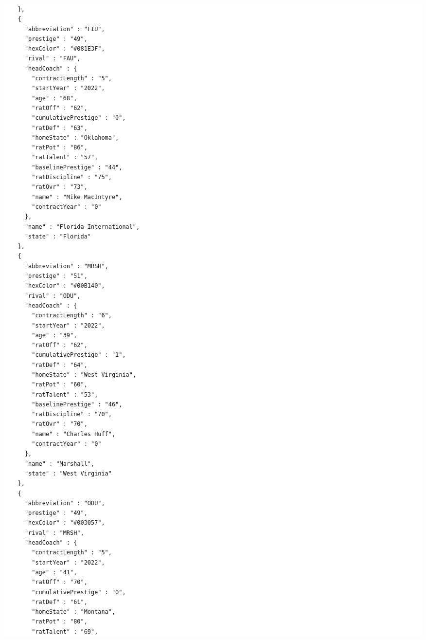         },
        {
          "abbreviation" : "FIU",
          "prestige" : "49",
          "hexColor" : "#081E3F",
          "rival" : "FAU",
          "headCoach" : {
            "contractLength" : "5",
            "startYear" : "2022",
            "age" : "68",
            "ratOff" : "62",
            "cumulativePrestige" : "0",
            "ratDef" : "63",
            "homeState" : "Oklahoma",
            "ratPot" : "86",
            "ratTalent" : "57",
            "baselinePrestige" : "44",
            "ratDiscipline" : "75",
            "ratOvr" : "73",
            "name" : "Mike MacIntyre",
            "contractYear" : "0"
          },
          "name" : "Florida International",
          "state" : "Florida"
        },
        {
          "abbreviation" : "MRSH",
          "prestige" : "51",
          "hexColor" : "#00B140",
          "rival" : "ODU",
          "headCoach" : {
            "contractLength" : "6",
            "startYear" : "2022",
            "age" : "39",
            "ratOff" : "62",
            "cumulativePrestige" : "1",
            "ratDef" : "64",
            "homeState" : "West Virginia",
            "ratPot" : "60",
            "ratTalent" : "53",
            "baselinePrestige" : "46",
            "ratDiscipline" : "70",
            "ratOvr" : "70",
            "name" : "Charles Huff",
            "contractYear" : "0"
          },
          "name" : "Marshall",
          "state" : "West Virginia"
        },
        {
          "abbreviation" : "ODU",
          "prestige" : "49",
          "hexColor" : "#003057",
          "rival" : "MRSH",
          "headCoach" : {
            "contractLength" : "5",
            "startYear" : "2022",
            "age" : "41",
            "ratOff" : "70",
            "cumulativePrestige" : "0",
            "ratDef" : "61",
            "homeState" : "Montana",
            "ratPot" : "80",
            "ratTalent" : "69",
